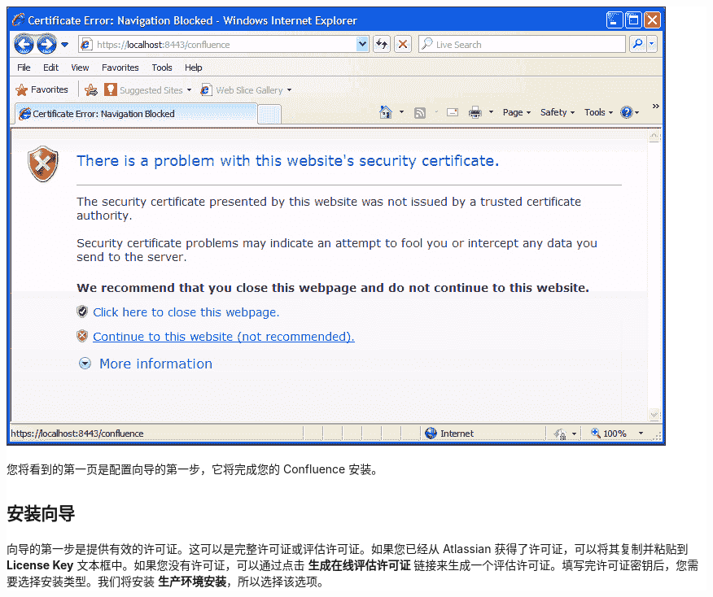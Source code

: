 ![启动 Confluence](img/9526_01_07.jpg)

您将看到的第一页是配置向导的第一步，它将完成您的 Confluence 安装。

## 安装向导

向导的第一步是提供有效的许可证。这可以是完整许可证或评估许可证。如果您已经从 Atlassian 获得了许可证，可以将其复制并粘贴到 **License Key** 文本框中。如果您没有许可证，可以通过点击 **生成在线评估许可证** 链接来生成一个评估许可证。填写完许可证密钥后，您需要选择安装类型。我们将安装 **生产环境安装**，所以选择该选项。
